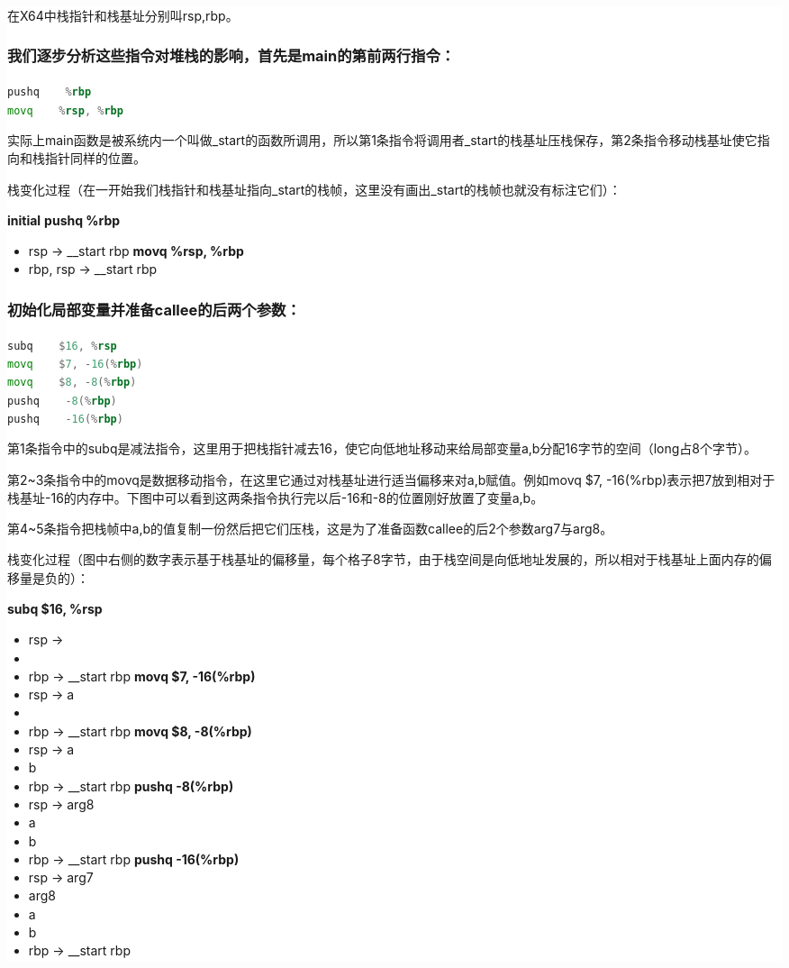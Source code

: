 在X64中栈指针和栈基址分别叫rsp,rbp。

### 我们逐步分析这些指令对堆栈的影响，首先是main的第前两行指令：
```asm
pushq    %rbp
movq    %rsp, %rbp
```

实际上main函数是被系统内一个叫做_start的函数所调用，所以第1条指令将调用者_start的栈基址压栈保存，第2条指令移动栈基址使它指向和栈指针同样的位置。

栈变化过程（在一开始我们栈指针和栈基址指向_start的栈帧，这里没有画出_start的栈帧也就没有标注它们）：

**initial**
**pushq    %rbp**
- rsp -> __start rbp
**movq    %rsp, %rbp**
- rbp, rsp -> __start rbp

### 初始化局部变量并准备callee的后两个参数：
```asm
subq    $16, %rsp
movq    $7, -16(%rbp)
movq    $8, -8(%rbp)
pushq    -8(%rbp)
pushq    -16(%rbp)
```
第1条指令中的subq是减法指令，这里用于把栈指针减去16，使它向低地址移动来给局部变量a,b分配16字节的空间（long占8个字节）。

第2~3条指令中的movq是数据移动指令，在这里它通过对栈基址进行适当偏移来对a,b赋值。例如movq $7, -16(%rbp)表示把7放到相对于栈基址-16的内存中。下图中可以看到这两条指令执行完以后-16和-8的位置刚好放置了变量a,b。

第4~5条指令把栈帧中a,b的值复制一份然后把它们压栈，这是为了准备函数callee的后2个参数arg7与arg8。

栈变化过程（图中右侧的数字表示基于栈基址的偏移量，每个格子8字节，由于栈空间是向低地址发展的，所以相对于栈基址上面内存的偏移量是负的）：

**subq    $16, %rsp**
- rsp ->
- 
- rbp -> __start rbp
**movq    $7, -16(%rbp)**
- rsp ->  a
-
- rbp -> __start rbp
**movq    $8, -8(%rbp)**
- rsp ->  a
- b
- rbp -> __start rbp
**pushq    -8(%rbp)**
- rsp ->  arg8
- a
- b
- rbp -> __start rbp
**pushq    -16(%rbp)**
- rsp ->  arg7
- arg8
- a
- b
- rbp -> __start rbp
